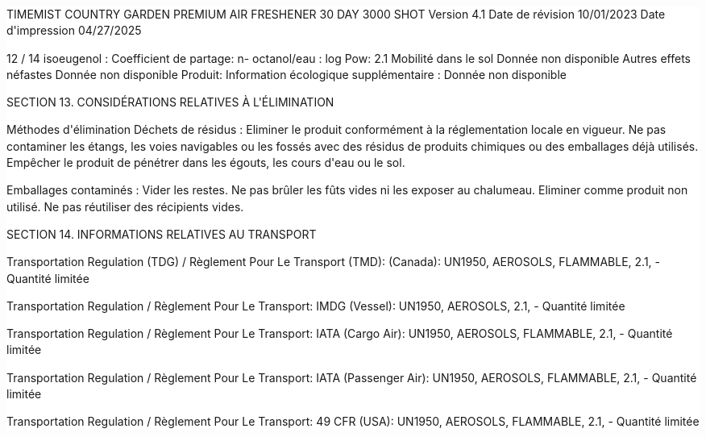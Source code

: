 TIMEMIST COUNTRY GARDEN PREMIUM AIR FRESHENER 30 DAY 
3000 SHOT 
Version 4.1 
Date de révision 10/01/2023 
Date d'impression 04/27/2025  
 
 
12 / 14 
isoeugenol : 
Coefficient de partage: n-
octanol/eau 
: log Pow: 2.1 
Mobilité dans le sol 
Donnée non disponible 
Autres effets néfastes 
Donnée non disponible 
Produit: 
Information écologique 
supplémentaire 
:  Donnée non disponible 
 
 
 
SECTION 13. CONSIDÉRATIONS RELATIVES À L'ÉLIMINATION 
 
Méthodes d'élimination 
Déchets de résidus 
: Eliminer le produit conformément à la réglementation locale 
en vigueur. 
Ne pas contaminer les étangs, les voies navigables ou les 
fossés avec des résidus de produits chimiques ou des 
emballages déjà utilisés. 
Empêcher le produit de pénétrer dans les égouts, les cours 
d'eau ou le sol. 
 
Emballages contaminés 
: Vider les restes. 
Ne pas brûler les fûts vides ni les exposer au chalumeau. 
Eliminer comme produit non utilisé. 
Ne pas réutiliser des récipients vides. 
 
 
 
SECTION 14. INFORMATIONS RELATIVES AU TRANSPORT 
 
Transportation Regulation (TDG) / Règlement Pour Le Transport (TMD): (Canada): 
UN1950, AEROSOLS, FLAMMABLE, 2.1,  - Quantité limitée 
 
Transportation Regulation / Règlement Pour Le Transport: IMDG (Vessel): 
UN1950, AEROSOLS, 2.1,  - Quantité limitée 
 
Transportation Regulation / Règlement Pour Le Transport: IATA (Cargo Air): 
UN1950, AEROSOLS, FLAMMABLE, 2.1,  - Quantité limitée 
 
Transportation Regulation / Règlement Pour Le Transport: IATA (Passenger Air): 
UN1950, AEROSOLS, FLAMMABLE, 2.1,  - Quantité limitée 
 
Transportation Regulation / Règlement Pour Le Transport: 49 CFR (USA): 
UN1950, AEROSOLS, FLAMMABLE, 2.1,  - Quantité limitée 
 